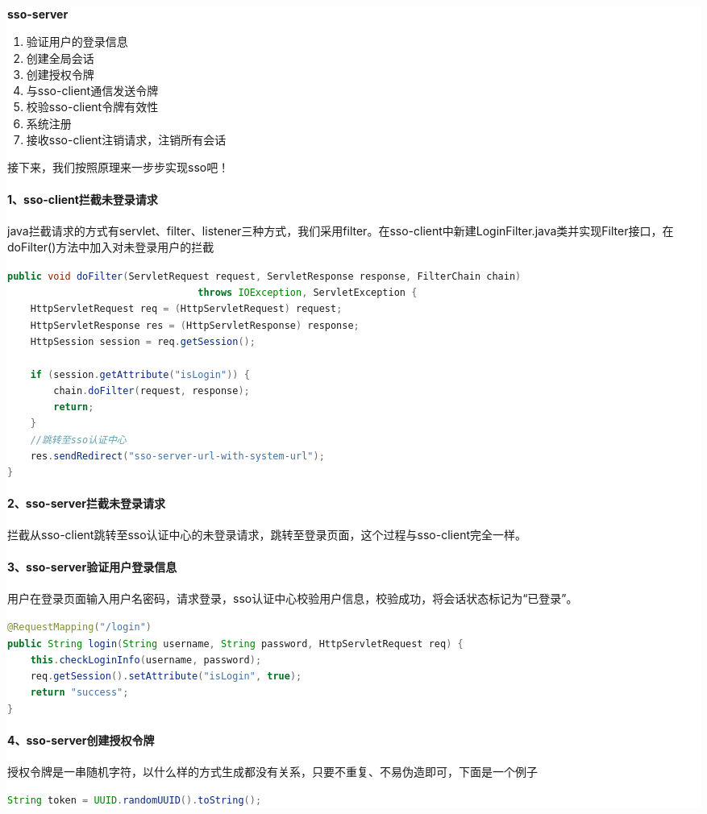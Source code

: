 **sso-server**

1. 验证用户的登录信息
2. 创建全局会话
3. 创建授权令牌
4. 与sso-client通信发送令牌
5. 校验sso-client令牌有效性
6. 系统注册
7. 接收sso-client注销请求，注销所有会话

接下来，我们按照原理来一步步实现sso吧！

#### 1、sso-client拦截未登录请求

java拦截请求的方式有servlet、filter、listener三种方式，我们采用filter。在sso-client中新建LoginFilter.java类并实现Filter接口，在doFilter()方法中加入对未登录用户的拦截

```java
public void doFilter(ServletRequest request, ServletResponse response, FilterChain chain) 
                                 throws IOException, ServletException {
    HttpServletRequest req = (HttpServletRequest) request;
    HttpServletResponse res = (HttpServletResponse) response;
    HttpSession session = req.getSession();

    if (session.getAttribute("isLogin")) {
        chain.doFilter(request, response);
        return;
    }
    //跳转至sso认证中心
    res.sendRedirect("sso-server-url-with-system-url");
}
```

#### 2、sso-server拦截未登录请求

拦截从sso-client跳转至sso认证中心的未登录请求，跳转至登录页面，这个过程与sso-client完全一样。

#### 3、sso-server验证用户登录信息

用户在登录页面输入用户名密码，请求登录，sso认证中心校验用户信息，校验成功，将会话状态标记为“已登录”。

```java
@RequestMapping("/login")
public String login(String username, String password, HttpServletRequest req) {
    this.checkLoginInfo(username, password);
    req.getSession().setAttribute("isLogin", true);
    return "success";
}
```

#### 4、sso-server创建授权令牌

授权令牌是一串随机字符，以什么样的方式生成都没有关系，只要不重复、不易伪造即可，下面是一个例子

```java
String token = UUID.randomUUID().toString();
```
